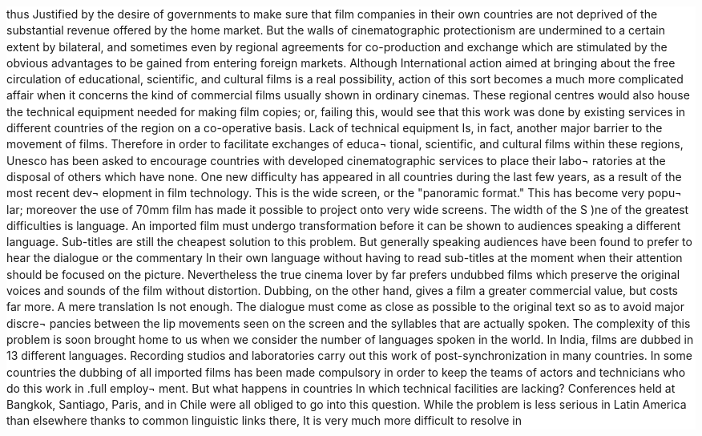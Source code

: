 thus Justified by the desire of governments to make sure
that film companies in their own countries are not
deprived of the substantial revenue offered by the home
market. But the walls of cinematographic protectionism
are undermined to a certain extent by bilateral, and
sometimes even by regional agreements for co-production
and exchange which are stimulated by the obvious
advantages to be gained from entering foreign markets.
Although International action aimed at bringing about
the free circulation of educational, scientific, and cultural
films is a real possibility, action of this sort becomes a
much more complicated affair when it concerns the
kind of commercial films usually shown in ordinary
cinemas.
These regional centres would also house the technical
equipment needed for making film copies; or, failing this,
would see that this work was done by existing services
in different countries of the region on a co-operative
basis. Lack of technical equipment Is, in fact, another
major barrier to the movement of films.
Therefore in order to facilitate exchanges of educa¬
tional, scientific, and cultural films within these regions,
Unesco has been asked to encourage countries with
developed cinematographic services to place their labo¬
ratories at the disposal of others which have none.
One new difficulty has appeared in all countries during
the last few years, as a result of the most recent dev¬
elopment in film technology. This is the wide screen, or
the "panoramic format." This has become very popu¬
lar; moreover the use of 70mm film has made it possible
to project onto very wide screens. The width of the
S
)ne of the greatest difficulties is language. An
imported film must undergo transformation
before it can be shown to audiences speaking a different
language. Sub-titles are still the cheapest solution to
this problem. But generally speaking audiences have been
found to prefer to hear the dialogue or the commentary
In their own language without having to read sub-titles
at the moment when their attention should be focused
on the picture. Nevertheless the true cinema lover by
far prefers undubbed films which preserve the original
voices and sounds of the film without distortion.
Dubbing, on the other hand, gives a film a greater
commercial value, but costs far more. A mere translation
Is not enough. The dialogue must come as close as
possible to the original text so as to avoid major discre¬
pancies between the lip movements seen on the screen
and the syllables that are actually spoken.
The complexity of this problem is soon brought home
to us when we consider the number of languages spoken
in the world. In India, films are dubbed in 13 different
languages. Recording studios and laboratories carry out
this work of post-synchronization in many countries. In
some countries the dubbing of all imported films has
been made compulsory in order to keep the teams of
actors and technicians who do this work in .full employ¬
ment.
But what happens in countries In which technical
facilities are lacking? Conferences held at Bangkok,
Santiago, Paris, and in Chile were all obliged to go into
this question. While the problem is less serious in Latin
America than elsewhere thanks to common linguistic
links there, It is very much more difficult to resolve in